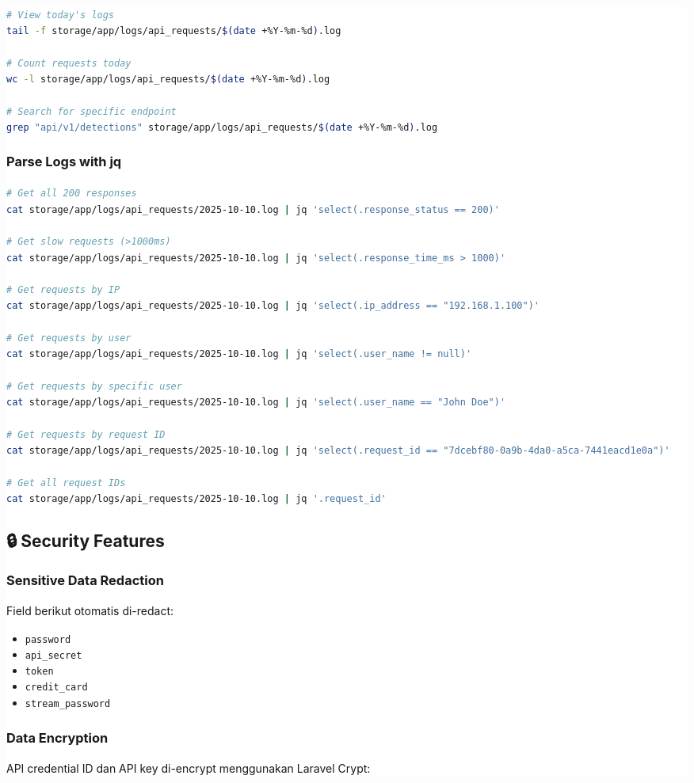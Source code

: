 ```bash
# View today's logs
tail -f storage/app/logs/api_requests/$(date +%Y-%m-%d).log

# Count requests today
wc -l storage/app/logs/api_requests/$(date +%Y-%m-%d).log

# Search for specific endpoint
grep "api/v1/detections" storage/app/logs/api_requests/$(date +%Y-%m-%d).log
```

### Parse Logs with jq

```bash
# Get all 200 responses
cat storage/app/logs/api_requests/2025-10-10.log | jq 'select(.response_status == 200)'

# Get slow requests (>1000ms)
cat storage/app/logs/api_requests/2025-10-10.log | jq 'select(.response_time_ms > 1000)'

# Get requests by IP
cat storage/app/logs/api_requests/2025-10-10.log | jq 'select(.ip_address == "192.168.1.100")'

# Get requests by user
cat storage/app/logs/api_requests/2025-10-10.log | jq 'select(.user_name != null)'

# Get requests by specific user
cat storage/app/logs/api_requests/2025-10-10.log | jq 'select(.user_name == "John Doe")'

# Get requests by request ID
cat storage/app/logs/api_requests/2025-10-10.log | jq 'select(.request_id == "7dcebf80-0a9b-4da0-a5ca-7441eacd1e0a")'

# Get all request IDs
cat storage/app/logs/api_requests/2025-10-10.log | jq '.request_id'
```

## 🔒 Security Features

### Sensitive Data Redaction

Field berikut otomatis di-redact:

- `password`
- `api_secret`
- `token`
- `credit_card`
- `stream_password`

### Data Encryption

API credential ID dan API key di-encrypt menggunakan Laravel Crypt:
